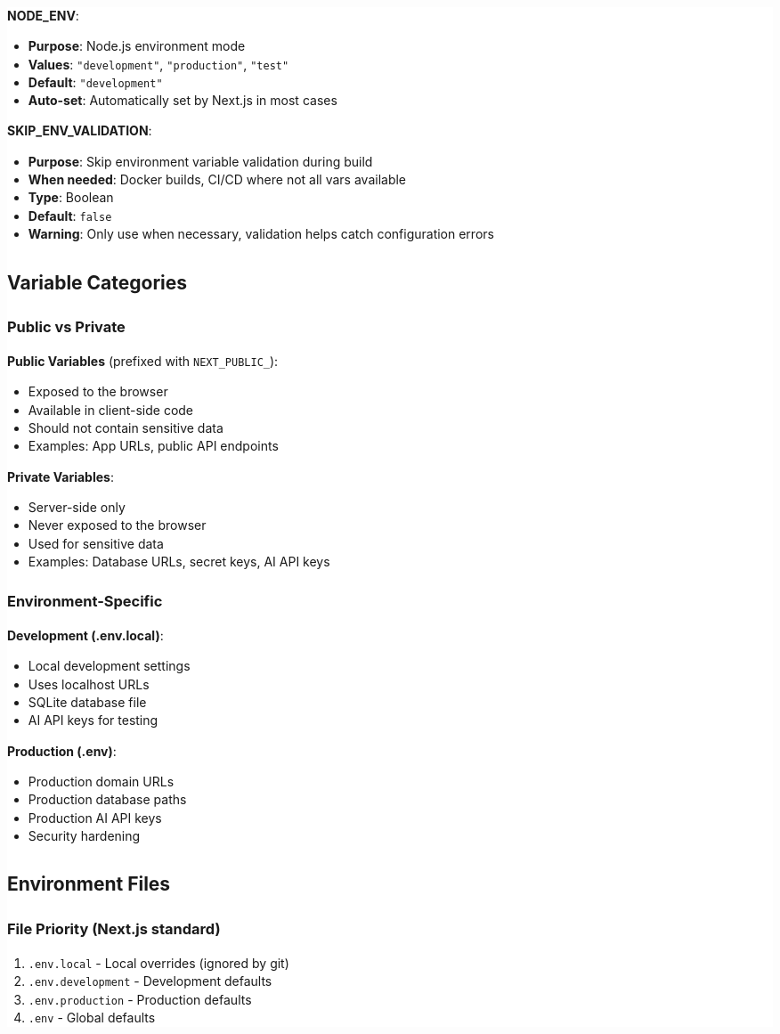 **NODE_ENV**:
- **Purpose**: Node.js environment mode
- **Values**: `"development"`, `"production"`, `"test"`
- **Default**: `"development"`
- **Auto-set**: Automatically set by Next.js in most cases

**SKIP_ENV_VALIDATION**:
- **Purpose**: Skip environment variable validation during build
- **When needed**: Docker builds, CI/CD where not all vars available
- **Type**: Boolean
- **Default**: `false`
- **Warning**: Only use when necessary, validation helps catch configuration errors



## Variable Categories

### Public vs Private

**Public Variables** (prefixed with `NEXT_PUBLIC_`):
- Exposed to the browser
- Available in client-side code
- Should not contain sensitive data
- Examples: App URLs, public API endpoints

**Private Variables**:
- Server-side only
- Never exposed to the browser
- Used for sensitive data
- Examples: Database URLs, secret keys, AI API keys

### Environment-Specific

**Development (.env.local)**:
- Local development settings
- Uses localhost URLs
- SQLite database file
- AI API keys for testing

**Production (.env)**:
- Production domain URLs
- Production database paths
- Production AI API keys
- Security hardening

## Environment Files

### File Priority (Next.js standard)
1. `.env.local` - Local overrides (ignored by git)
2. `.env.development` - Development defaults
3. `.env.production` - Production defaults
4. `.env` - Global defaults
